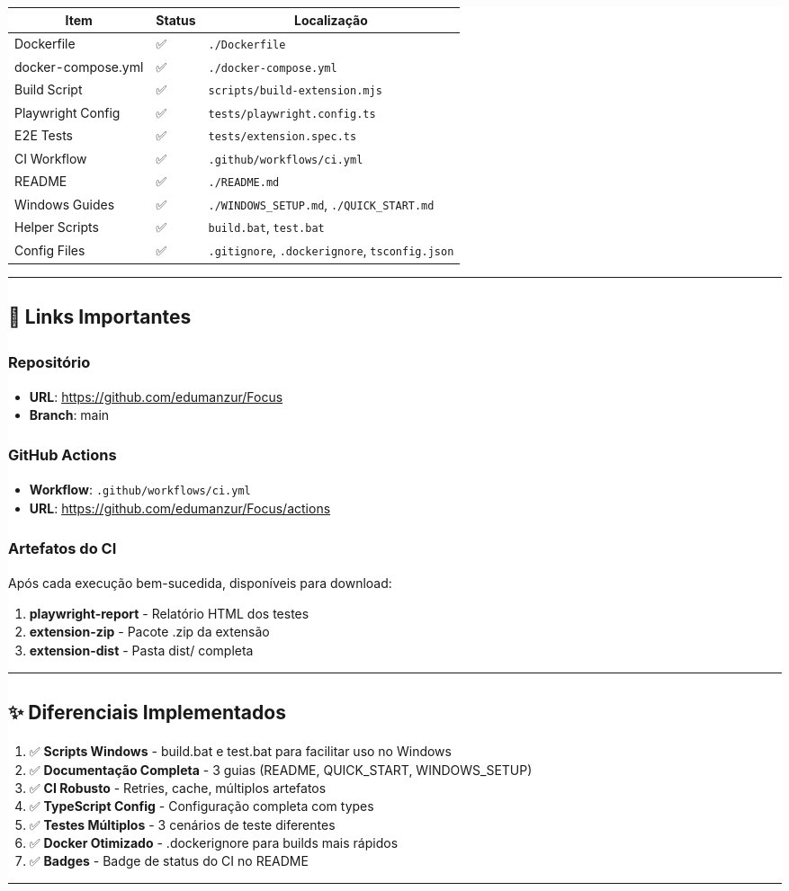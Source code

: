| Item | Status | Localização |
|------|--------|-------------|
| Dockerfile | ✅ | `./Dockerfile` |
| docker-compose.yml | ✅ | `./docker-compose.yml` |
| Build Script | ✅ | `scripts/build-extension.mjs` |
| Playwright Config | ✅ | `tests/playwright.config.ts` |
| E2E Tests | ✅ | `tests/extension.spec.ts` |
| CI Workflow | ✅ | `.github/workflows/ci.yml` |
| README | ✅ | `./README.md` |
| Windows Guides | ✅ | `./WINDOWS_SETUP.md`, `./QUICK_START.md` |
| Helper Scripts | ✅ | `build.bat`, `test.bat` |
| Config Files | ✅ | `.gitignore`, `.dockerignore`, `tsconfig.json` |

---

## 🚀 Links Importantes

### Repositório
- **URL**: https://github.com/edumanzur/Focus
- **Branch**: main

### GitHub Actions
- **Workflow**: `.github/workflows/ci.yml`
- **URL**: https://github.com/edumanzur/Focus/actions

### Artefatos do CI
Após cada execução bem-sucedida, disponíveis para download:
1. **playwright-report** - Relatório HTML dos testes
2. **extension-zip** - Pacote .zip da extensão
3. **extension-dist** - Pasta dist/ completa

---

## ✨ Diferenciais Implementados

1. ✅ **Scripts Windows** - build.bat e test.bat para facilitar uso no Windows
2. ✅ **Documentação Completa** - 3 guias (README, QUICK_START, WINDOWS_SETUP)
3. ✅ **CI Robusto** - Retries, cache, múltiplos artefatos
4. ✅ **TypeScript Config** - Configuração completa com types
5. ✅ **Testes Múltiplos** - 3 cenários de teste diferentes
6. ✅ **Docker Otimizado** - .dockerignore para builds mais rápidos
7. ✅ **Badges** - Badge de status do CI no README

---
